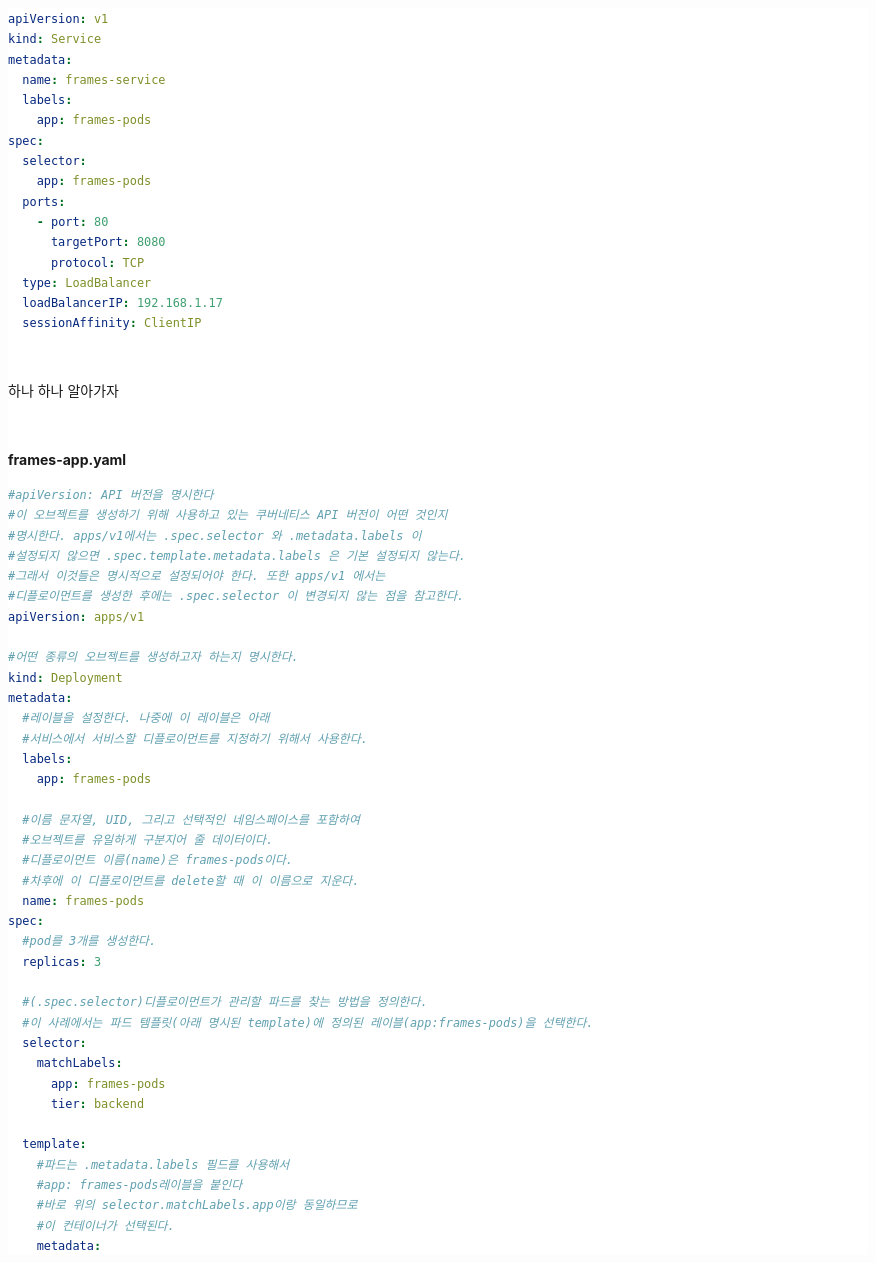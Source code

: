 ```yaml
apiVersion: v1
kind: Service
metadata:
  name: frames-service
  labels:
    app: frames-pods
spec:
  selector:
    app: frames-pods
  ports:
    - port: 80
      targetPort: 8080
      protocol: TCP
  type: LoadBalancer
  loadBalancerIP: 192.168.1.17
  sessionAffinity: ClientIP
```

<br>

하나 하나 알아가자

<br>

**frames-app.yaml**

```yaml
#apiVersion: API 버전을 명시한다
#이 오브젝트를 생성하기 위해 사용하고 있는 쿠버네티스 API 버전이 어떤 것인지
#명시한다. apps/v1에서는 .spec.selector 와 .metadata.labels 이
#설정되지 않으면 .spec.template.metadata.labels 은 기본 설정되지 않는다.
#그래서 이것들은 명시적으로 설정되어야 한다. 또한 apps/v1 에서는
#디플로이먼트를 생성한 후에는 .spec.selector 이 변경되지 않는 점을 참고한다.
apiVersion: apps/v1

#어떤 종류의 오브젝트를 생성하고자 하는지 명시한다.
kind: Deployment
metadata:
  #레이블을 설정한다. 나중에 이 레이블은 아래
  #서비스에서 서비스할 디플로이먼트를 지정하기 위해서 사용한다.
  labels:
    app: frames-pods

  #이름 문자열, UID, 그리고 선택적인 네임스페이스를 포함하여
  #오브젝트를 유일하게 구분지어 줄 데이터이다.
  #디플로이먼트 이름(name)은 frames-pods이다.
  #차후에 이 디플로이먼트를 delete할 때 이 이름으로 지운다.
  name: frames-pods
spec:
  #pod를 3개를 생성한다.
  replicas: 3

  #(.spec.selector)디플로이먼트가 관리할 파드를 찾는 방법을 정의한다.
  #이 사례에서는 파드 템플릿(아래 명시된 template)에 정의된 레이블(app:frames-pods)을 선택한다.
  selector:
    matchLabels:
      app: frames-pods
      tier: backend

  template:
    #파드는 .metadata.labels 필드를 사용해서
    #app: frames-pods레이블을 붙인다
    #바로 위의 selector.matchLabels.app이랑 동일하므로
    #이 컨테이너가 선택된다.
    metadata:
```
